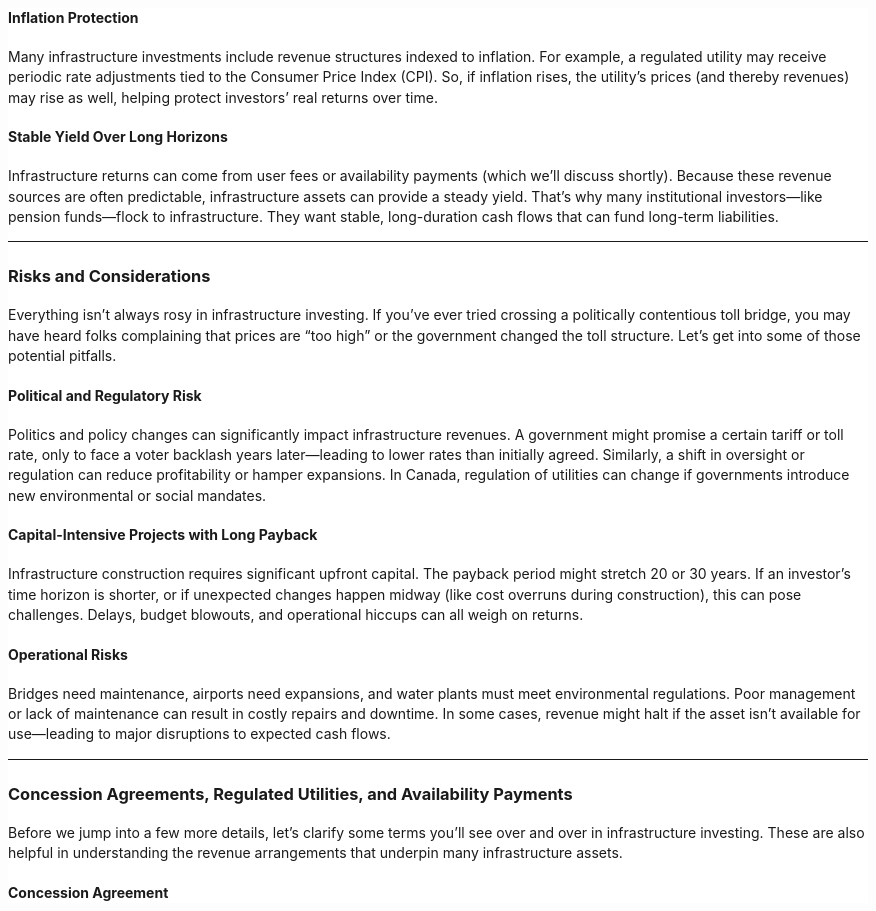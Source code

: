 #### Inflation Protection

Many infrastructure investments include revenue structures indexed to inflation. For example, a regulated utility may receive periodic rate adjustments tied to the Consumer Price Index (CPI). So, if inflation rises, the utility’s prices (and thereby revenues) may rise as well, helping protect investors’ real returns over time.

#### Stable Yield Over Long Horizons

Infrastructure returns can come from user fees or availability payments (which we’ll discuss shortly). Because these revenue sources are often predictable, infrastructure assets can provide a steady yield. That’s why many institutional investors—like pension funds—flock to infrastructure. They want stable, long-duration cash flows that can fund long-term liabilities.

---

### Risks and Considerations

Everything isn’t always rosy in infrastructure investing. If you’ve ever tried crossing a politically contentious toll bridge, you may have heard folks complaining that prices are “too high” or the government changed the toll structure. Let’s get into some of those potential pitfalls.

#### Political and Regulatory Risk

Politics and policy changes can significantly impact infrastructure revenues. A government might promise a certain tariff or toll rate, only to face a voter backlash years later—leading to lower rates than initially agreed. Similarly, a shift in oversight or regulation can reduce profitability or hamper expansions. In Canada, regulation of utilities can change if governments introduce new environmental or social mandates.

#### Capital-Intensive Projects with Long Payback

Infrastructure construction requires significant upfront capital. The payback period might stretch 20 or 30 years. If an investor’s time horizon is shorter, or if unexpected changes happen midway (like cost overruns during construction), this can pose challenges. Delays, budget blowouts, and operational hiccups can all weigh on returns.

#### Operational Risks

Bridges need maintenance, airports need expansions, and water plants must meet environmental regulations. Poor management or lack of maintenance can result in costly repairs and downtime. In some cases, revenue might halt if the asset isn’t available for use—leading to major disruptions to expected cash flows.

---

### Concession Agreements, Regulated Utilities, and Availability Payments

Before we jump into a few more details, let’s clarify some terms you’ll see over and over in infrastructure investing. These are also helpful in understanding the revenue arrangements that underpin many infrastructure assets.

#### Concession Agreement
